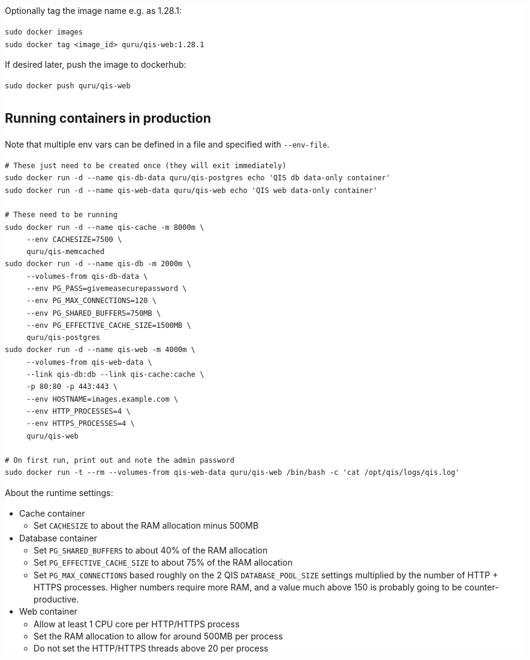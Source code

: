 Optionally tag the image name e.g. as 1.28.1:

	sudo docker images
	sudo docker tag <image_id> quru/qis-web:1.28.1

If desired later, push the image to dockerhub:

	sudo docker push quru/qis-web

## Running containers in production

Note that multiple env vars can be defined in a file and specified with `--env-file`.

	# These just need to be created once (they will exit immediately)
	sudo docker run -d --name qis-db-data quru/qis-postgres echo 'QIS db data-only container'
	sudo docker run -d --name qis-web-data quru/qis-web echo 'QIS web data-only container'

	# These need to be running
	sudo docker run -d --name qis-cache -m 8000m \
	     --env CACHESIZE=7500 \
	     quru/qis-memcached
	sudo docker run -d --name qis-db -m 2000m \
	     --volumes-from qis-db-data \
	     --env PG_PASS=givemeasecurepassword \
	     --env PG_MAX_CONNECTIONS=120 \
	     --env PG_SHARED_BUFFERS=750MB \
	     --env PG_EFFECTIVE_CACHE_SIZE=1500MB \
	     quru/qis-postgres
	sudo docker run -d --name qis-web -m 4000m \
	     --volumes-from qis-web-data \
	     --link qis-db:db --link qis-cache:cache \
	     -p 80:80 -p 443:443 \
	     --env HOSTNAME=images.example.com \
	     --env HTTP_PROCESSES=4 \
	     --env HTTPS_PROCESSES=4 \
	     quru/qis-web

	# On first run, print out and note the admin password
	sudo docker run -t --rm --volumes-from qis-web-data quru/qis-web /bin/bash -c 'cat /opt/qis/logs/qis.log'

About the runtime settings:

* Cache container
	* Set `CACHESIZE` to about the RAM allocation minus 500MB
* Database container
	* Set `PG_SHARED_BUFFERS` to about 40% of the RAM allocation
	* Set `PG_EFFECTIVE_CACHE_SIZE` to about 75% of the RAM allocation
	* Set `PG_MAX_CONNECTIONS` based roughly on the 2 QIS `DATABASE_POOL_SIZE` settings
	  multiplied by the number of HTTP + HTTPS processes. Higher numbers require more
	  RAM, and a value much above 150 is probably going to be counter-productive.
* Web container
	* Allow at least 1 CPU core per HTTP/HTTPS process
	* Set the RAM allocation to allow for around 500MB per process
	* Do not set the HTTP/HTTPS threads above 20 per process
